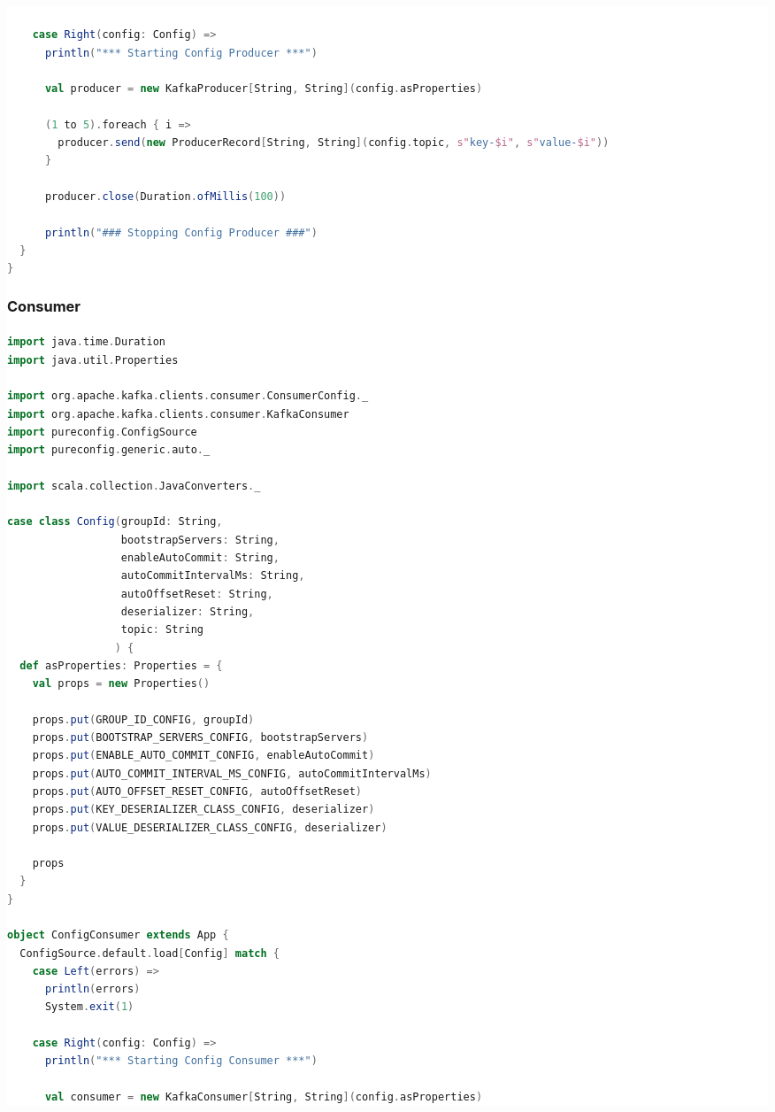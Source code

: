 ```scala

    case Right(config: Config) =>
      println("*** Starting Config Producer ***")

      val producer = new KafkaProducer[String, String](config.asProperties)

      (1 to 5).foreach { i =>
        producer.send(new ProducerRecord[String, String](config.topic, s"key-$i", s"value-$i"))
      }

      producer.close(Duration.ofMillis(100))

      println("### Stopping Config Producer ###")
  }
}
```

### Consumer

```scala
import java.time.Duration
import java.util.Properties

import org.apache.kafka.clients.consumer.ConsumerConfig._
import org.apache.kafka.clients.consumer.KafkaConsumer
import pureconfig.ConfigSource
import pureconfig.generic.auto._

import scala.collection.JavaConverters._

case class Config(groupId: String,
                  bootstrapServers: String,
                  enableAutoCommit: String,
                  autoCommitIntervalMs: String,
                  autoOffsetReset: String,
                  deserializer: String,
                  topic: String
                 ) {
  def asProperties: Properties = {
    val props = new Properties()

    props.put(GROUP_ID_CONFIG, groupId)
    props.put(BOOTSTRAP_SERVERS_CONFIG, bootstrapServers)
    props.put(ENABLE_AUTO_COMMIT_CONFIG, enableAutoCommit)
    props.put(AUTO_COMMIT_INTERVAL_MS_CONFIG, autoCommitIntervalMs)
    props.put(AUTO_OFFSET_RESET_CONFIG, autoOffsetReset)
    props.put(KEY_DESERIALIZER_CLASS_CONFIG, deserializer)
    props.put(VALUE_DESERIALIZER_CLASS_CONFIG, deserializer)

    props
  }
}

object ConfigConsumer extends App {
  ConfigSource.default.load[Config] match {
    case Left(errors) =>
      println(errors)
      System.exit(1)

    case Right(config: Config) =>
      println("*** Starting Config Consumer ***")

      val consumer = new KafkaConsumer[String, String](config.asProperties)
```